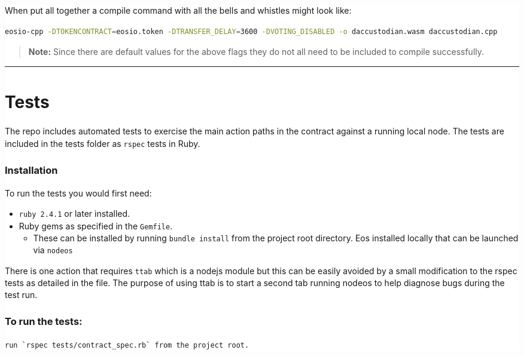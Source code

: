 When put all together a compile command with all the bells and whistles might look like:

```bash
eosio-cpp -DTOKENCONTRACT=eosio.token -DTRANSFER_DELAY=3600 -DVOTING_DISABLED -o daccustodian.wasm daccustodian.cpp
```

> **Note:** Since there are default values for the above flags they do not all need to be included to compile successfully.

---

# Tests

The repo includes automated tests to exercise the main action paths in the contract against a running local node.
The tests are included in the tests folder as `rspec` tests in Ruby.

### Installation

To run the tests you would first need:
- `ruby 2.4.1` or later installed.
- Ruby gems as specified in the `Gemfile`.
    - These can be installed by running `bundle install` from the project root directory.
Eos installed locally that can be launched via  `nodeos`

There is one action that requires `ttab` which is a nodejs module but this can be easily avoided by a small modification to the rspec tests as detailed in the file. The purpose of using ttab is to start a second tab running nodeos to help diagnose bugs during the test run.

### To run the tests:

```bash
run `rspec tests/contract_spec.rb` from the project root.
```
